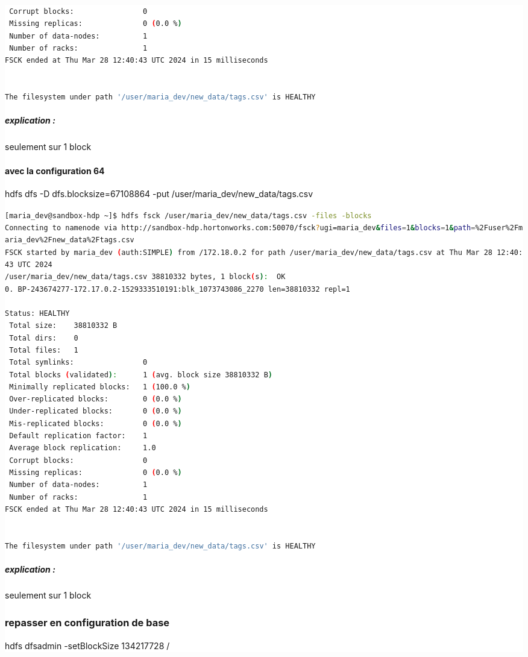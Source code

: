 ```sh
 Corrupt blocks:                0
 Missing replicas:              0 (0.0 %)
 Number of data-nodes:          1
 Number of racks:               1
FSCK ended at Thu Mar 28 12:40:43 UTC 2024 in 15 milliseconds


The filesystem under path '/user/maria_dev/new_data/tags.csv' is HEALTHY
```
##### explication :
seulement sur 1 block 

#### avec la configuration 64
hdfs dfs -D dfs.blocksize=67108864 -put /user/maria_dev/new_data/tags.csv
```sh
[maria_dev@sandbox-hdp ~]$ hdfs fsck /user/maria_dev/new_data/tags.csv -files -blocks
Connecting to namenode via http://sandbox-hdp.hortonworks.com:50070/fsck?ugi=maria_dev&files=1&blocks=1&path=%2Fuser%2Fmaria_dev%2Fnew_data%2Ftags.csv
FSCK started by maria_dev (auth:SIMPLE) from /172.18.0.2 for path /user/maria_dev/new_data/tags.csv at Thu Mar 28 12:40:43 UTC 2024
/user/maria_dev/new_data/tags.csv 38810332 bytes, 1 block(s):  OK
0. BP-243674277-172.17.0.2-1529333510191:blk_1073743086_2270 len=38810332 repl=1

Status: HEALTHY
 Total size:    38810332 B
 Total dirs:    0
 Total files:   1
 Total symlinks:                0
 Total blocks (validated):      1 (avg. block size 38810332 B)
 Minimally replicated blocks:   1 (100.0 %)
 Over-replicated blocks:        0 (0.0 %)
 Under-replicated blocks:       0 (0.0 %)
 Mis-replicated blocks:         0 (0.0 %)
 Default replication factor:    1
 Average block replication:     1.0
 Corrupt blocks:                0
 Missing replicas:              0 (0.0 %)
 Number of data-nodes:          1
 Number of racks:               1
FSCK ended at Thu Mar 28 12:40:43 UTC 2024 in 15 milliseconds


The filesystem under path '/user/maria_dev/new_data/tags.csv' is HEALTHY
```

##### explication :
seulement sur 1 block 


### repasser en configuration de base 
hdfs dfsadmin -setBlockSize 134217728 /
